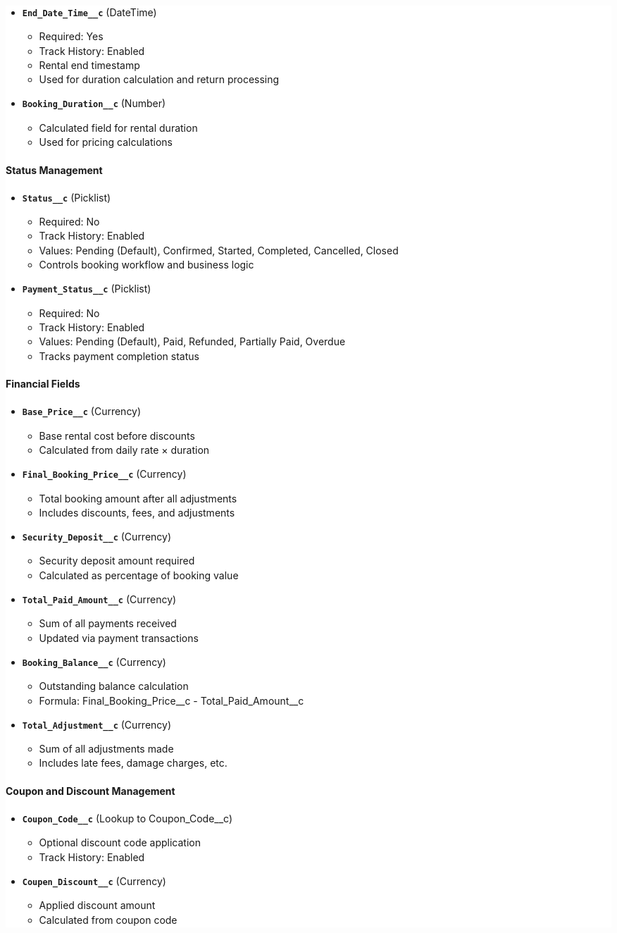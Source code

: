 - **`End_Date_Time__c`** (DateTime)
  - Required: Yes
  - Track History: Enabled
  - Rental end timestamp
  - Used for duration calculation and return processing

- **`Booking_Duration__c`** (Number)
  - Calculated field for rental duration
  - Used for pricing calculations

#### Status Management
- **`Status__c`** (Picklist)
  - Required: No
  - Track History: Enabled
  - Values: Pending (Default), Confirmed, Started, Completed, Cancelled, Closed
  - Controls booking workflow and business logic

- **`Payment_Status__c`** (Picklist)
  - Required: No
  - Track History: Enabled
  - Values: Pending (Default), Paid, Refunded, Partially Paid, Overdue
  - Tracks payment completion status

#### Financial Fields
- **`Base_Price__c`** (Currency)
  - Base rental cost before discounts
  - Calculated from daily rate × duration

- **`Final_Booking_Price__c`** (Currency)
  - Total booking amount after all adjustments
  - Includes discounts, fees, and adjustments

- **`Security_Deposit__c`** (Currency)
  - Security deposit amount required
  - Calculated as percentage of booking value

- **`Total_Paid_Amount__c`** (Currency)
  - Sum of all payments received
  - Updated via payment transactions

- **`Booking_Balance__c`** (Currency)
  - Outstanding balance calculation
  - Formula: Final_Booking_Price__c - Total_Paid_Amount__c

- **`Total_Adjustment__c`** (Currency)
  - Sum of all adjustments made
  - Includes late fees, damage charges, etc.

#### Coupon and Discount Management
- **`Coupon_Code__c`** (Lookup to Coupon_Code__c)
  - Optional discount code application
  - Track History: Enabled

- **`Coupen_Discount__c`** (Currency)
  - Applied discount amount
  - Calculated from coupon code
